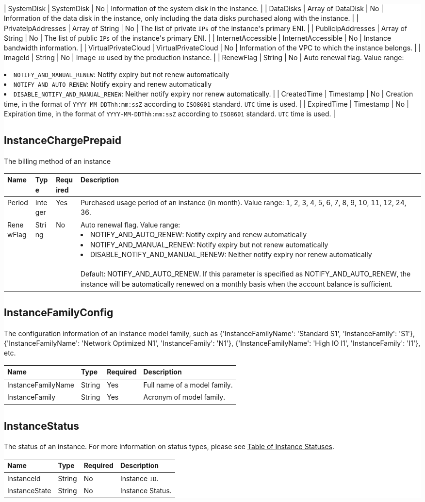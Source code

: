 | SystemDisk | SystemDisk | No | Information of the system disk in the instance. |
| DataDisks | Array of DataDisk | No | Information of the data disk in the instance, only including the data disks purchased along with the instance. |
| PrivateIpAddresses | Array of String | No | The list of private `IPs` of the instance's primary ENI. |
| PublicIpAddresses | Array of String | No | The list of public `IPs` of the instance's primary ENI. |
| InternetAccessible | InternetAccessible | No | Instance bandwidth information. |
| VirtualPrivateCloud | VirtualPrivateCloud | No | Information of the VPC to which the instance belongs. |
| ImageId | String | No | Image `ID` used by the production instance. |
| RenewFlag | String | No | Auto renewal flag. Value range:<li>`NOTIFY_AND_MANUAL_RENEW`: Notify expiry but not renew automatically</li><li>`NOTIFY_AND_AUTO_RENEW`: Notify expiry and renew automatically</li><li>`DISABLE_NOTIFY_AND_MANUAL_RENEW`: Neither notify expiry nor renew automatically. |
| CreatedTime | Timestamp | No | Creation time, in the format of `YYYY-MM-DDThh:mm:ssZ` according to `ISO8601` standard. `UTC` time is used. |
| ExpiredTime | Timestamp | No | Expiration time, in the format of `YYYY-MM-DDThh:mm:ssZ` according to `ISO8601` standard. `UTC` time is used. |

## InstanceChargePrepaid

The billing method of an instance

| Name | Type | Required | Description |
|------|------|----------|------|
| Period | Integer | Yes | Purchased usage period of an instance (in month). Value range: 1, 2, 3, 4, 5, 6, 7, 8, 9, 10, 11, 12, 24, 36. |
| RenewFlag | String | No | Auto renewal flag. Value range:<li>NOTIFY_AND_AUTO_RENEW: Notify expiry and renew automatically</li><li>NOTIFY_AND_MANUAL_RENEW: Notify expiry but not renew automatically</li><li>DISABLE_NOTIFY_AND_MANUAL_RENEW: Neither notify expiry nor renew automatically</li><br>Default: NOTIFY_AND_AUTO_RENEW. If this parameter is specified as NOTIFY_AND_AUTO_RENEW, the instance will be automatically renewed on a monthly basis when the account balance is sufficient. |

## InstanceFamilyConfig

The configuration information of an instance model family, 
such as {'InstanceFamilyName': 'Standard S1', 'InstanceFamily': 'S1'}, {'InstanceFamilyName': 'Network Optimized N1', 'InstanceFamily': 'N1'}, {'InstanceFamilyName': 'High IO I1', 'InstanceFamily': 'I1'}, etc.

| Name | Type | Required | Description |
|------|------|----------|------|
| InstanceFamilyName | String | Yes | Full name of a model family. |
| InstanceFamily | String | Yes | Acronym of model family. |

## InstanceStatus

The status of an instance. For more information on status types, please see [Table of Instance Statuses](https://cloud.tencent.comhttps://cloud.tencent.com/document/api/213/9452#INSTANCE_STATE).

| Name | Type | Required | Description |
|------|------|----------|------|
| InstanceId | String | No | Instance `ID`. |
| InstanceState | String | No | [Instance Status](https://cloud.tencent.comhttps://cloud.tencent.com/document/api/213/9452#INSTANCE_STATE). |
